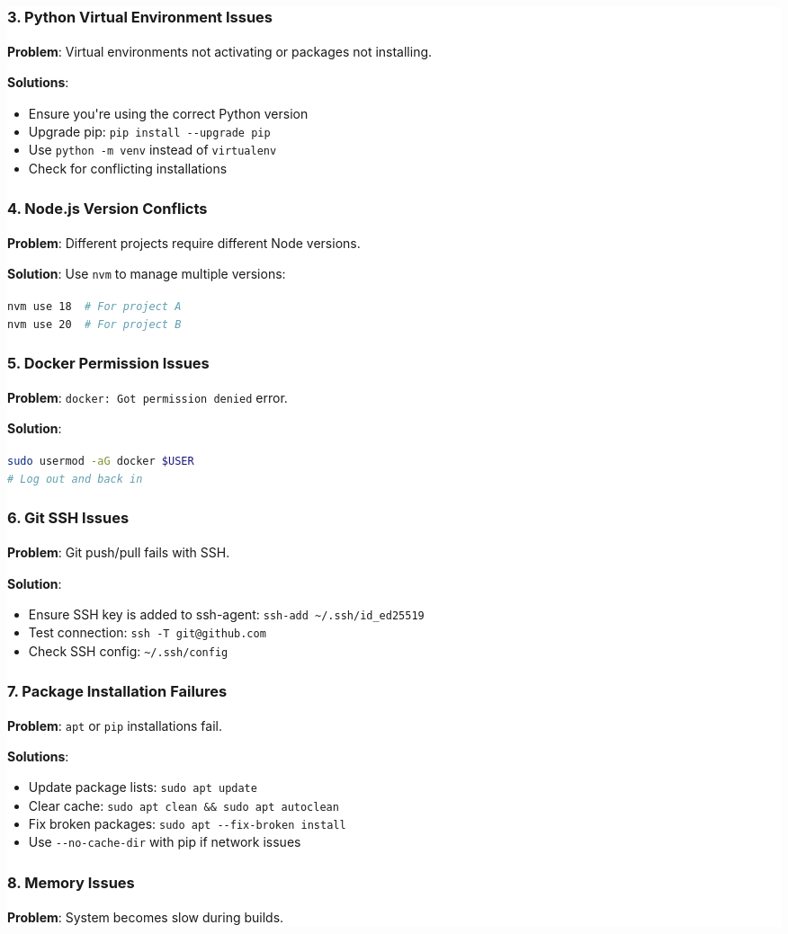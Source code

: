 ### 3. Python Virtual Environment Issues

**Problem**: Virtual environments not activating or packages not installing.

**Solutions**:

- Ensure you're using the correct Python version
- Upgrade pip: `pip install --upgrade pip`
- Use `python -m venv` instead of `virtualenv`
- Check for conflicting installations

### 4. Node.js Version Conflicts

**Problem**: Different projects require different Node versions.

**Solution**: Use `nvm` to manage multiple versions:

```bash
nvm use 18  # For project A
nvm use 20  # For project B
```

### 5. Docker Permission Issues

**Problem**: `docker: Got permission denied` error.

**Solution**:

```bash
sudo usermod -aG docker $USER
# Log out and back in
```

### 6. Git SSH Issues

**Problem**: Git push/pull fails with SSH.

**Solution**:

- Ensure SSH key is added to ssh-agent: `ssh-add ~/.ssh/id_ed25519`
- Test connection: `ssh -T git@github.com`
- Check SSH config: `~/.ssh/config`

### 7. Package Installation Failures

**Problem**: `apt` or `pip` installations fail.

**Solutions**:

- Update package lists: `sudo apt update`
- Clear cache: `sudo apt clean && sudo apt autoclean`
- Fix broken packages: `sudo apt --fix-broken install`
- Use `--no-cache-dir` with pip if network issues

### 8. Memory Issues

**Problem**: System becomes slow during builds.
